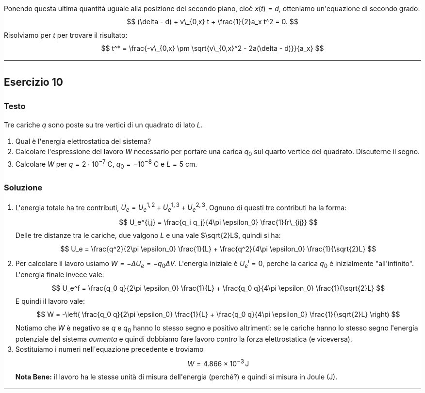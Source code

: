 Ponendo questa ultima quantità uguale alla posizione del secondo piano, cioè $x(t) = d$, otteniamo un'equazione di secondo grado:
$$
(\delta - d) + v\_{0,x} t + \frac{1}{2}a_x t^2 = 0.
$$
Risolviamo per $t$ per trovare il risultato:
$$
t^* = \frac{-v\_{0,x} \pm \sqrt{v\_{0,x}^2 - 2a(\delta - d)}}{a_x}
$$

---

## Esercizio 10

### Testo

Tre cariche $q$ sono poste su tre vertici di un quadrato di lato $L$.

1. Qual è l'energia elettrostatica del sistema?
2. Calcolare l'espressione del lavoro $W$ necessario per portare una carica $q_0$ sul quarto vertice del quadrato. Discuterne il segno.
3. Calcolare $W$ per $q = 2\cdot 10^{-7}$ C, $q_0 = -10^{-8}$ C e $L = 5$ cm.

### Soluzione

1. L'energia totale ha tre contributi, $U_e = U_e^{1,2} + U_e^{1,3} + U_e^{2,3}$. Ognuno di questi tre contributi ha la forma:
$$
U_e^{i,j} = \frac{q_i q_j}{4\pi \epsilon_0} \frac{1}{r\_{ij}}
$$
Delle tre distanze tra le cariche, due valgono $L$ e una vale $\sqrt{2}L$, quindi si ha:
$$
U_e = \frac{q^2}{2\pi \epsilon_0} \frac{1}{L} + \frac{q^2}{4\pi \epsilon_0} \frac{1}{\sqrt{2}L}
$$
2. Per calcolare il lavoro usiamo $W = -\Delta U_e = -q_0\Delta V$. L'energia iniziale è $U_e^i = 0$, perché la carica $q_0$ è inizialmente "all'infinito". L'energia finale invece vale:
$$
U_e^f = \frac{q_0 q}{2\pi \epsilon_0} \frac{1}{L} + \frac{q_0 q}{4\pi \epsilon_0} \frac{1}{\sqrt{2}L}
$$
E quindi il lavoro vale:
$$
W = -\left( \frac{q_0 q}{2\pi \epsilon_0} \frac{1}{L} + \frac{q_0 q}{4\pi \epsilon_0} \frac{1}{\sqrt{2}L} \right)
$$
Notiamo che $W$ è negativo se $q$ e $q_0$ hanno lo stesso segno e positivo altrimenti: se le cariche hanno lo stesso segno l'energia potenziale del sistema *aumenta* e quindi dobbiamo fare lavoro *contro* la forza elettrostatica (e viceversa).
3. Sostituiamo i numeri nell'equazione precedente e troviamo
$$
W = 4.866 \times 10^{-3}\,\mathrm{J}
$$
**Nota Bene:** il lavoro ha le stesse unità di misura dell'energia (perché?) e quindi si misura in Joule (J).

---